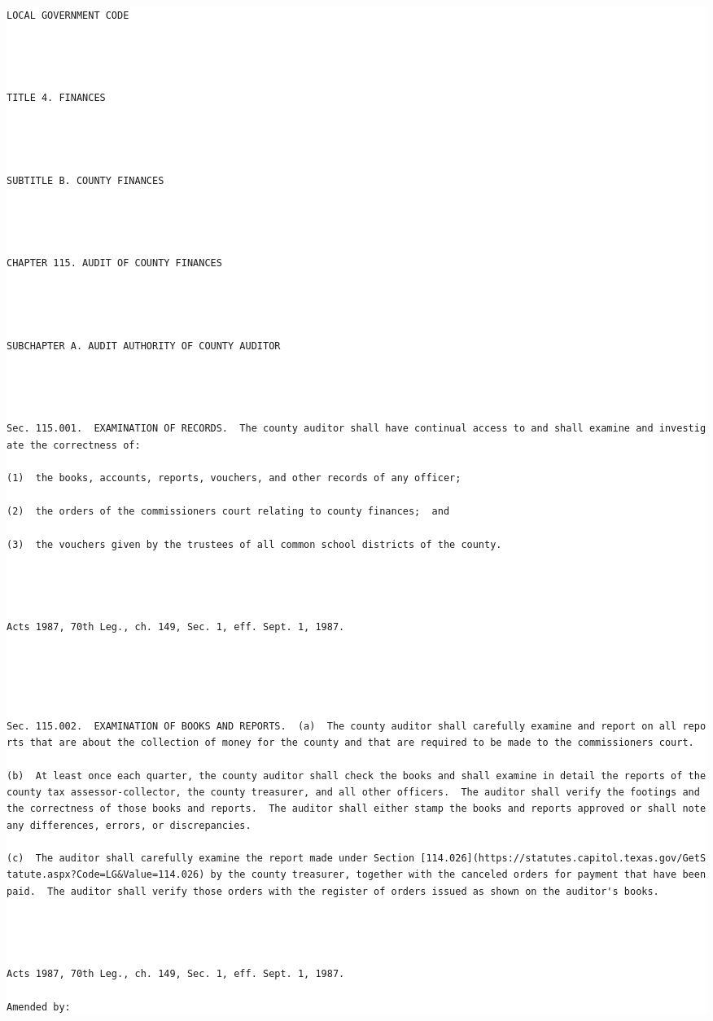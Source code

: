 ﻿
    
    
    	
    					
    
    
    LOCAL GOVERNMENT CODE
    
      
    
    
    TITLE 4. FINANCES
    
      
    
    
    SUBTITLE B. COUNTY FINANCES
    
      
    
    
    CHAPTER 115. AUDIT OF COUNTY FINANCES
    
      
    
    
    SUBCHAPTER A. AUDIT AUTHORITY OF COUNTY AUDITOR
    
      
    
    
    Sec. 115.001.  EXAMINATION OF RECORDS.  The county auditor shall have continual access to and shall examine and investigate the correctness of:
    
    (1)  the books, accounts, reports, vouchers, and other records of any officer;
    
    (2)  the orders of the commissioners court relating to county finances;  and
    
    (3)  the vouchers given by the trustees of all common school districts of the county.
    
    
    
    
    Acts 1987, 70th Leg., ch. 149, Sec. 1, eff. Sept. 1, 1987.
    
    
    
    
    
    Sec. 115.002.  EXAMINATION OF BOOKS AND REPORTS.  (a)  The county auditor shall carefully examine and report on all reports that are about the collection of money for the county and that are required to be made to the commissioners court.
    
    (b)  At least once each quarter, the county auditor shall check the books and shall examine in detail the reports of the county tax assessor-collector, the county treasurer, and all other officers.  The auditor shall verify the footings and the correctness of those books and reports.  The auditor shall either stamp the books and reports approved or shall note any differences, errors, or discrepancies.
    
    (c)  The auditor shall carefully examine the report made under Section [114.026](https://statutes.capitol.texas.gov/GetStatute.aspx?Code=LG&Value=114.026) by the county treasurer, together with the canceled orders for payment that have been paid.  The auditor shall verify those orders with the register of orders issued as shown on the auditor's books.
    
    
    
    
    Acts 1987, 70th Leg., ch. 149, Sec. 1, eff. Sept. 1, 1987.
    
    Amended by: 
    